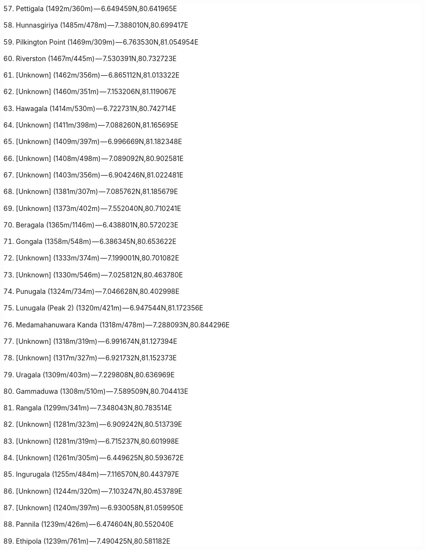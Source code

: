 57. Pettigala (1492m/360m) — 6.649459N,80.641965E

58. Hunnasgiriya (1485m/478m) — 7.388010N,80.699417E

59. Pilkington Point (1469m/309m) — 6.763530N,81.054954E

60. Riverston (1467m/445m) — 7.530391N,80.732723E

61. [Unknown] (1462m/356m) — 6.865112N,81.013322E

62. [Unknown] (1460m/351m) — 7.153206N,81.119067E

63. Hawagala (1414m/530m) — 6.722731N,80.742714E

64. [Unknown] (1411m/398m) — 7.088260N,81.165695E

65. [Unknown] (1409m/397m) — 6.996669N,81.182348E

66. [Unknown] (1408m/498m) — 7.089092N,80.902581E

67. [Unknown] (1403m/356m) — 6.904246N,81.022481E

68. [Unknown] (1381m/307m) — 7.085762N,81.185679E

69. [Unknown] (1373m/402m) — 7.552040N,80.710241E

70. Beragala (1365m/1146m) — 6.438801N,80.572023E

71. Gongala (1358m/548m) — 6.386345N,80.653622E

72. [Unknown] (1333m/374m) — 7.199001N,80.701082E

73. [Unknown] (1330m/546m) — 7.025812N,80.463780E

74. Punugala (1324m/734m) — 7.046628N,80.402998E

75. Lunugala (Peak 2) (1320m/421m) — 6.947544N,81.172356E

76. Medamahanuwara Kanda (1318m/478m) — 7.288093N,80.844296E

77. [Unknown] (1318m/319m) — 6.991674N,81.127394E

78. [Unknown] (1317m/327m) — 6.921732N,81.152373E

79. Uragala (1309m/403m) — 7.229808N,80.636969E

80. Gammaduwa (1308m/510m) — 7.589509N,80.704413E

81. Rangala (1299m/341m) — 7.348043N,80.783514E

82. [Unknown] (1281m/323m) — 6.909242N,80.513739E

83. [Unknown] (1281m/319m) — 6.715237N,80.601998E

84. [Unknown] (1261m/305m) — 6.449625N,80.593672E

85. Ingurugala (1255m/484m) — 7.116570N,80.443797E

86. [Unknown] (1244m/320m) — 7.103247N,80.453789E

87. [Unknown] (1240m/397m) — 6.930058N,81.059950E

88. Pannila (1239m/426m) — 6.474604N,80.552040E

89. Ethipola (1239m/761m) — 7.490425N,80.581182E
